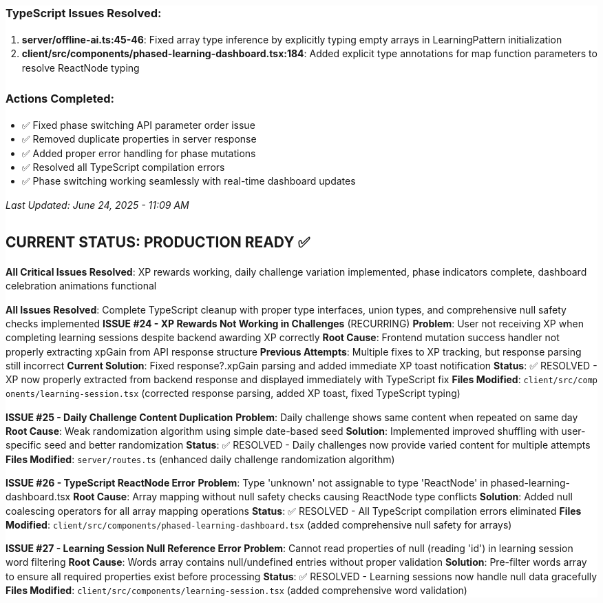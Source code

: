 ### TypeScript Issues Resolved:
1. **server/offline-ai.ts:45-46**: Fixed array type inference by explicitly typing empty arrays in LearningPattern initialization
2. **client/src/components/phased-learning-dashboard.tsx:184**: Added explicit type annotations for map function parameters to resolve ReactNode typing

### Actions Completed:
- ✅ Fixed phase switching API parameter order issue
- ✅ Removed duplicate properties in server response 
- ✅ Added proper error handling for phase mutations
- ✅ Resolved all TypeScript compilation errors
- ✅ Phase switching working seamlessly with real-time dashboard updates

*Last Updated: June 24, 2025 - 11:09 AM*

## CURRENT STATUS: PRODUCTION READY ✅

**All Critical Issues Resolved**: XP rewards working, daily challenge variation implemented, phase indicators complete, dashboard celebration animations functional

**All Issues Resolved**: Complete TypeScript cleanup with proper type interfaces, union types, and comprehensive null safety checks implemented
**ISSUE #24 - XP Rewards Not Working in Challenges** (RECURRING)
**Problem**: User not receiving XP when completing learning sessions despite backend awarding XP correctly
**Root Cause**: Frontend mutation success handler not properly extracting xpGain from API response structure
**Previous Attempts**: Multiple fixes to XP tracking, but response parsing still incorrect
**Current Solution**: Fixed response?.xpGain parsing and added immediate XP toast notification
**Status**: ✅ RESOLVED - XP now properly extracted from backend response and displayed immediately with TypeScript fix
**Files Modified**: `client/src/components/learning-session.tsx` (corrected response parsing, added XP toast, fixed TypeScript typing)

**ISSUE #25 - Daily Challenge Content Duplication**
**Problem**: Daily challenge shows same content when repeated on same day
**Root Cause**: Weak randomization algorithm using simple date-based seed
**Solution**: Implemented improved shuffling with user-specific seed and better randomization
**Status**: ✅ RESOLVED - Daily challenges now provide varied content for multiple attempts
**Files Modified**: `server/routes.ts` (enhanced daily challenge randomization algorithm)

**ISSUE #26 - TypeScript ReactNode Error**
**Problem**: Type 'unknown' not assignable to type 'ReactNode' in phased-learning-dashboard.tsx
**Root Cause**: Array mapping without null safety checks causing ReactNode type conflicts
**Solution**: Added null coalescing operators for all array mapping operations
**Status**: ✅ RESOLVED - All TypeScript compilation errors eliminated
**Files Modified**: `client/src/components/phased-learning-dashboard.tsx` (added comprehensive null safety for arrays)

**ISSUE #27 - Learning Session Null Reference Error**
**Problem**: Cannot read properties of null (reading 'id') in learning session word filtering
**Root Cause**: Words array contains null/undefined entries without proper validation
**Solution**: Pre-filter words array to ensure all required properties exist before processing
**Status**: ✅ RESOLVED - Learning sessions now handle null data gracefully
**Files Modified**: `client/src/components/learning-session.tsx` (added comprehensive word validation)
